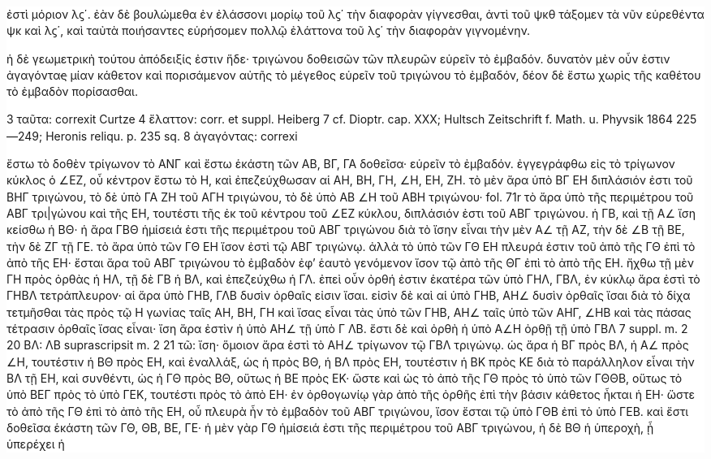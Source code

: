 <pb n="20"/>
ἐστὶ μόριον λϛ΄. ἐὰν δὲ βουλώμεθα ἐν ἐλάσσονι μορίῳ
τοῦ λϛ΄ τὴν διαφορὰν γίγνεσθαι, ἀντὶ τοῦ ψκθ τάξομεν
τὰ νῦν εὑρεθέντα ψκ καὶ λϛ΄, καὶ ταὐτὰ ποιήσαντες
εὑρήσομεν πολλῷ ἐλάττονα <add cause="omitted">τοῦ</add> λϛ΄ τὴν διαφορὰν
γιγνομένην.</p> <lb n="5"/>
<p>ἡ δὲ γεωμετρικὴ τούτου ἀπόδειξίς ἐστιν ἥδε· τριγώνου
δοθεισῶν τῶν πλευρῶν εὑρεῖν τὸ ἐμβαδόν.
δυνατὸν μὲν οὖν ἐστιν ἀγαγόντα<del>ς</del> μίαν κάθετον καὶ
πορισάμενον αὐτῆς τὸ μέγεθος εὑρεῖν τοῦ τριγώνου
τὸ ἐμβαδόν, δέον δὲ ἔστω χωρὶς τῆς καθέτου τὸ ἐμβαδὸν <lb n="10"/>
πορίσασθαι.</p>
<note type="footnote">3 ταῦτα: correxit Curtze 4 ἔλαττον: corr. et suppl. Heiberg
7 cf. Dioptr. cap. XXX; Hultsch Ζeitschrift f. Math. u. Phyvsik 1864
225—249; Heronis reliqu. p. 235 sq. 8 ἀγαγόντας: correxi</note>

<pb n="22"/>
<p>ἔστω τὸ δοθὲν τρίγωνον τὸ ΑΝΓ καὶ ἔστω ἑκάστη
τῶν ΑΒ, ΒΓ, ΓΑ δοθεῖσα· εὑρεῖν τὸ ἐμβαδόν. ἐγγεγράφθω
εἰς τὸ τρίγωνον κύκλος ὁ &#8736;ΕΖ, οὗ κέντρον
ἔστω τὸ Η, καὶ ἐπεζεύχθωσαν αἱ ΑΗ, ΒΗ, ΓΗ, &#8736;Η,
ΕΗ, ΖΗ. τὸ μὲν ἄρα ὑπὸ ΒΓ ΕΗ διπλάσιόν ἐστι <lb n="5"/>
τοῦ ΒΗΓ τριγώνου, τὸ δὲ ὑπὸ ΓΑ ΖΗ τοῦ ΑΓΗ
τριγώνου, <add cause="omitted">τὸ δὲ ὑπὸ ΑΒ &#8736;Η τοῦ ΑΒΗ τριγώνου</add>·
<note type="marginal">fol. 71r</note> τὸ ἄρα ὑπὸ τῆς περιμέτρου τοῦ ΑΒΓ τρι|γώνου καὶ
τῆς ΕΗ, τουτέστι τῆς ἐκ τοῦ κέντρου τοῦ &#8736;ΕΖ
κύκλου, διπλάσιόν ἐστι τοῦ ΑΒΓ τριγώνου. <lb n="10"/>
ἡ ΓΒ, καὶ τῇ Α&#8736; ἴση κείσθω ἡ ΒΘ· ἡ ἄρα
ΓΒΘ ἡμίσειά ἐστι τῆς περιμέτρου τοῦ ΑΒΓ τριγώνου
διὰ τὸ ἴσην εἶναι τὴν μὲν Α&#8736; τῇ ΑΖ, τὴν δὲ &#8736;Β
τῇ ΒΕ, τὴν δὲ ΖΓ τῇ ΓΕ. τὸ ἄρα ὑπὸ τῶν ΓΘ
ΕΗ ἴσον ἐστὶ τῷ ΑΒΓ τριγώνῳ. ἀλλὰ τὸ ὑπὸ τῶν <lb n="15"/>
ΓΘ ΕΗ πλευρά ἐστιν τοῦ ἀπὸ τῆς ΓΘ ἐπὶ τὸ
ἀπὸ τῆς ΕΗ· ἔσται ἄρα τοῦ ΑΒΓ τριγώνου τὸ
ἐμβαδὸν ἐφʼ ἑαυτὸ γενόμενον ἴσον τῷ ἀπὸ τῆς ΘΓ
ἐπὶ τὸ ἀπὸ τῆς ΕΗ. ἤχθω τῇ μὲν ΓΗ πρὸς ὀρθὰς
ἡ ΗΛ, τῇ δὲ ΓΒ ἡ ΒΛ, καὶ ἐπεζεύχθω ἡ ΓΛ. ἐπεὶ <lb n="20"/>
οὖν ὀρθή ἐστιν ἑκατέρα τῶν ὑπὸ ΓΗΛ, ΓΒΛ, ἐν
κύκλῳ ἄρα ἐστὶ τὸ ΓΗΒΛ τετράπλευρον· αἱ ἄρα
ὑπὸ ΓΗΒ, ΓΛΒ δυσὶν ὀρθαῖς εἰσιν ἴσαι. εἰσὶν δὲ καὶ
αἱ ὑπὸ ΓΗΒ, ΑΗ&#8736; δυσὶν ὀρθαῖς ἴσαι διὰ τὸ δίχα
τετμῆσθαι τὰς πρὸς τῷ Η γωνίας τα<add cause="omitted">ῖ</add>ς ΑΗ, ΒΗ, ΓH <lb n="25"/>
καὶ ἴσας εἶναι τὰς ὑπὸ τῶν ΓΗΒ, ΑΗ&#8736; ταῖς ὑπὸ τῶν
ΑΗΓ, &#8736;ΗΒ καὶ τὰς πάσας τέτρασιν ὀρθαῖς ἴσας
εἶναι· ἴση ἄρα ἐστὶν ἡ ὑπὸ ΑΗ&#8736; τῇ ὑπὸ <add cause="omitted">Γ</add> ΛΒ.
ἔστι δὲ καὶ ὀρθὴ ἡ ὑπὸ Α&#8736;Η ὀρθῇ τῇ ὑπὸ ΓΒΛ
<note type="footnote">7 suppl. m. 2 20 ΒΛ: ΛΒ suprascripsit m. 2 21 τῶ:</note>

<pb n="24"/>
ἴση· ὅμοιον ἄρα ἐστὶ τὸ ΑΗ&#8736; τρίγωνον τῷ ΓΒΛ
τριγώνῳ. ὡς ἄρα ἡ ΒΓ πρὸς ΒΛ, ἡ Α&#8736; πρὸς &#8736;Η,
τουτέστιν ἡ ΒΘ πρὸς ΕΗ, καὶ ἐναλλάξ, ὡς ἡ
πρὸς ΒΘ, ἡ ΒΛ πρὸς ΕΗ, τουτέστιν ἡ ΒΚ πρὸς
ΚΕ διὰ τὸ παράλληλον εἶναι τὴν ΒΛ τῇ ΕΗ, καὶ <lb n="5"/>
συνθέντι, ὡς ἡ ΓΘ πρὸς ΒΘ, οὕτως ἡ ΒΕ πρὸς ΕΚ·
ὥστε καὶ ὡς τὸ ἀπὸ τῆς ΓΘ πρὸς τὸ ὑπὸ τῶν ΓΘ<add cause="omitted">ΘΒ</add>,
οὕτως τὸ ὑπὸ ΒΕΓ πρὸς τὸ ὑπὸ ΓΕΚ, τουτέστι
πρὸς τὸ ἀπὸ ΕΗ· ἐν ὀρθογωνίῳ γὰρ ἀπὸ τῆς ὀρθῆς
ἐπὶ τὴν βάσιν κάθετος ἦκται ἡ ΕΗ· ὥστε τὸ ἀπὸ τῆς <lb n="10"/>
ΓΘ ἐπὶ τὸ ἀπὸ τῆς ΕΗ, <add cause="omitted">οὗ</add> πλευρὰ ἦν τὸ ἐμβαδὸν
τοῦ ΑΒΓ τριγώνου, ἴσον ἔσται τῷ ὑπὸ ΓΘΒ ἐπὶ τὸ
ὑπὸ ΓΕΒ. καὶ ἔστι δοθεῖσα ἑκάστη τῶν ΓΘ, ΘΒ, ΒΕ,
ΓΕ· ἡ μὲν γὰρ ΓΘ ἡμίσειά ἐστι τῆς περιμέτρου τοῦ
ΑΒΓ τριγώνου, ἡ δὲ ΒΘ ἡ ὑπεροχὴ, ᾗ ὑπερέχει ἡ <lb n="15"/>